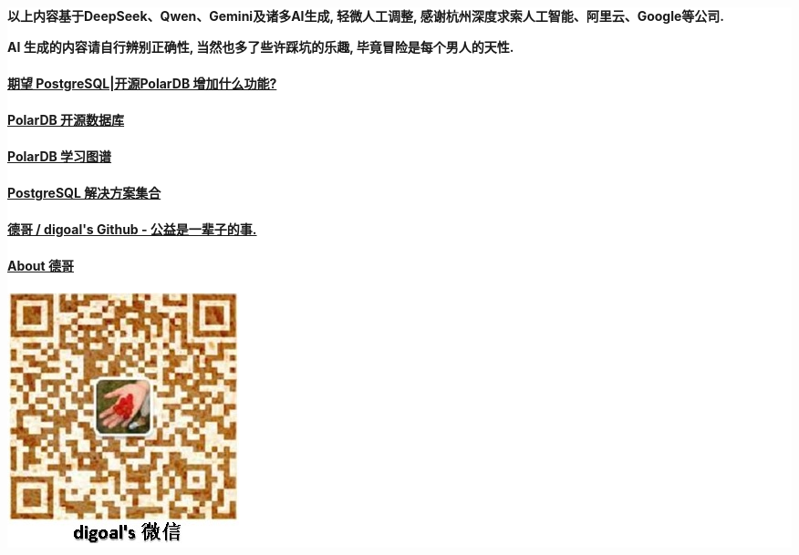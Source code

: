 <b> 以上内容基于DeepSeek、Qwen、Gemini及诸多AI生成, 轻微人工调整, 感谢杭州深度求索人工智能、阿里云、Google等公司. </b>        
        
<b> AI 生成的内容请自行辨别正确性, 当然也多了些许踩坑的乐趣, 毕竟冒险是每个男人的天性.  </b>        
  
  
      
#### [期望 PostgreSQL|开源PolarDB 增加什么功能?](https://github.com/digoal/blog/issues/76 "269ac3d1c492e938c0191101c7238216")
  
  
#### [PolarDB 开源数据库](https://openpolardb.com/home "57258f76c37864c6e6d23383d05714ea")
  
  
#### [PolarDB 学习图谱](https://www.aliyun.com/database/openpolardb/activity "8642f60e04ed0c814bf9cb9677976bd4")
  
  
#### [PostgreSQL 解决方案集合](../201706/20170601_02.md "40cff096e9ed7122c512b35d8561d9c8")
  
  
#### [德哥 / digoal's Github - 公益是一辈子的事.](https://github.com/digoal/blog/blob/master/README.md "22709685feb7cab07d30f30387f0a9ae")
  
  
#### [About 德哥](https://github.com/digoal/blog/blob/master/me/readme.md "a37735981e7704886ffd590565582dd0")
  
  
![digoal's wechat](../pic/digoal_weixin.jpg "f7ad92eeba24523fd47a6e1a0e691b59")
  
